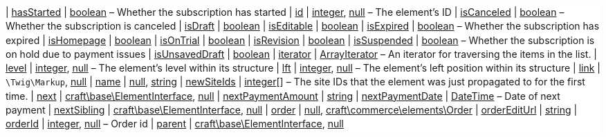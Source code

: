 | [hasStarted](craft-commerce-elements-subscription.md#hasstarted)                                                                              | [boolean](http://php.net/language.types.boolean) – Whether the subscription has started
| [id](https://docs.craftcms.com/api/v3/craft-base-elementtrait.html#id "Defined by craft\base\ElementTrait")                                   | [integer](http://php.net/language.types.integer), [null](http://php.net/language.types.null) – The element’s ID
| [isCanceled](craft-commerce-elements-subscription.md#iscanceled)                                                                              | [boolean](http://php.net/language.types.boolean) – Whether the subscription is canceled
| [isDraft](https://docs.craftcms.com/api/v3/craft-base-element.html#isdraft "Defined by craft\base\Element")                                   | [boolean](http://php.net/language.types.boolean)
| [isEditable](https://docs.craftcms.com/api/v3/craft-base-element.html#iseditable "Defined by craft\base\Element")                             | [boolean](http://php.net/language.types.boolean)
| [isExpired](craft-commerce-elements-subscription.md#isexpired)                                                                                | [boolean](http://php.net/language.types.boolean) – Whether the subscription has expired
| [isHomepage](https://docs.craftcms.com/api/v3/craft-base-element.html#ishomepage "Defined by craft\base\Element")                             | [boolean](http://php.net/language.types.boolean)
| [isOnTrial](craft-commerce-elements-subscription.md#isontrial)                                                                                | [boolean](http://php.net/language.types.boolean)
| [isRevision](https://docs.craftcms.com/api/v3/craft-base-element.html#isrevision "Defined by craft\base\Element")                             | [boolean](http://php.net/language.types.boolean)
| [isSuspended](craft-commerce-elements-subscription.md#issuspended)                                                                            | [boolean](http://php.net/language.types.boolean) – Whether the subscription is on hold due to payment issues
| [isUnsavedDraft](https://docs.craftcms.com/api/v3/craft-base-element.html#isunsaveddraft "Defined by craft\base\Element")                     | [boolean](http://php.net/language.types.boolean)
| [iterator](https://www.yiiframework.com/doc/api/2.0/yii-base-model#$iterator-detail "Defined by yii\base\Model")                              | [ArrayIterator](http://php.net/class.arrayiterator) – An iterator for traversing the items in the list.
| [level](https://docs.craftcms.com/api/v3/craft-base-elementtrait.html#level "Defined by craft\base\ElementTrait")                             | [integer](http://php.net/language.types.integer), [null](http://php.net/language.types.null) – The element’s level within its structure
| [lft](https://docs.craftcms.com/api/v3/craft-base-elementtrait.html#lft "Defined by craft\base\ElementTrait")                                 | [integer](http://php.net/language.types.integer), [null](http://php.net/language.types.null) – The element’s left position within its structure
| [link](https://docs.craftcms.com/api/v3/craft-base-element.html#link "Defined by craft\base\Element")                                         | `\Twig\Markup`, [null](http://php.net/language.types.null)
| [name](craft-commerce-elements-subscription.md#name)                                                                                          | [null](http://php.net/language.types.null), [string](http://php.net/language.types.string)
| [newSiteIds](https://docs.craftcms.com/api/v3/craft-base-elementtrait.html#newsiteids "Defined by craft\base\ElementTrait")                   | [integer](http://php.net/language.types.integer)[] – The site IDs that the element was just propagated to for the first time.
| [next](https://docs.craftcms.com/api/v3/craft-base-element.html#next "Defined by craft\base\Element")                                         | [craft\base\ElementInterface](https://docs.craftcms.com/api/v3/craft-base-elementinterface.html), [null](http://php.net/language.types.null)
| [nextPaymentAmount](craft-commerce-elements-subscription.md#nextpaymentamount)                                                                | [string](http://php.net/language.types.string)
| [nextPaymentDate](craft-commerce-elements-subscription.md#nextpaymentdate)                                                                    | [DateTime](http://php.net/class.datetime) – Date of next payment
| [nextSibling](https://docs.craftcms.com/api/v3/craft-base-element.html#nextsibling "Defined by craft\base\Element")                           | [craft\base\ElementInterface](https://docs.craftcms.com/api/v3/craft-base-elementinterface.html), [null](http://php.net/language.types.null)
| [order](craft-commerce-elements-subscription.md#order)                                                                                        | [null](http://php.net/language.types.null), [craft\commerce\elements\Order](craft-commerce-elements-order.md)
| [orderEditUrl](craft-commerce-elements-subscription.md#orderediturl)                                                                          | [string](http://php.net/language.types.string)
| [orderId](craft-commerce-elements-subscription.md#orderid)                                                                                    | [integer](http://php.net/language.types.integer), [null](http://php.net/language.types.null) – Order id
| [parent](https://docs.craftcms.com/api/v3/craft-base-element.html#parent "Defined by craft\base\Element")                                     | [craft\base\ElementInterface](https://docs.craftcms.com/api/v3/craft-base-elementinterface.html), [null](http://php.net/language.types.null)
